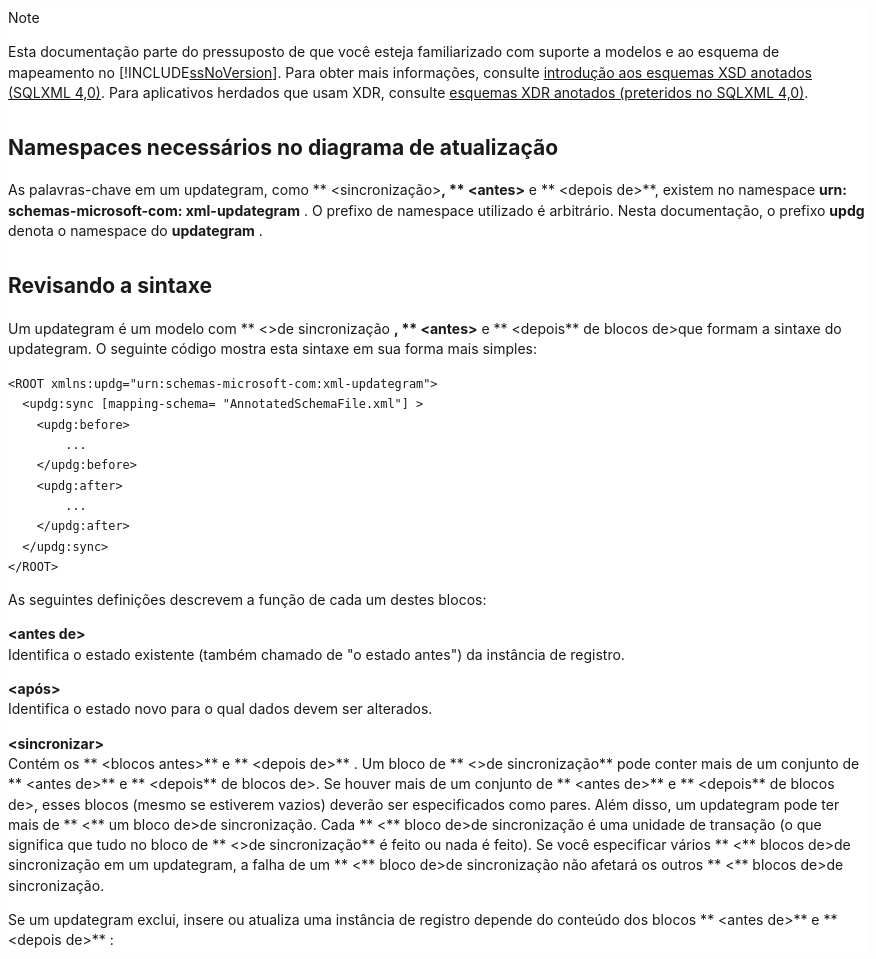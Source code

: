 > [!NOTE]  
>  Esta documentação parte do pressuposto de que você esteja familiarizado com suporte a modelos e ao esquema de mapeamento no [!INCLUDE[ssNoVersion](../../../includes/ssnoversion-md.md)]. Para obter mais informações, consulte [introdução aos esquemas XSD anotados &#40;SQLXML 4,0&#41;](../../../relational-databases/sqlxml/annotated-xsd-schemas/introduction-to-annotated-xsd-schemas-sqlxml-4-0.md). Para aplicativos herdados que usam XDR, consulte [esquemas XDR anotados &#40;preteridos no SQLXML 4,0&#41;](../../../relational-databases/sqlxml/annotated-xsd-schemas/annotated-xdr-schemas-deprecated-in-sqlxml-4-0.md).  
  
## <a name="required-namespaces-in-the-updategram"></a>Namespaces necessários no diagrama de atualização  
 As palavras-chave em um updategram, como ** \<sincronização>**, ** \<antes>** e ** \<depois de>**, existem no namespace **urn: schemas-microsoft-com: xml-updategram** . O prefixo de namespace utilizado é arbitrário. Nesta documentação, o prefixo **updg** denota o namespace do **updategram** .  
  
## <a name="reviewing-syntax"></a>Revisando a sintaxe  
 Um updategram é um modelo com ** \<>de sincronização **, ** \<antes>** e ** \<depois** de blocos de>que formam a sintaxe do updategram. O seguinte código mostra esta sintaxe em sua forma mais simples:  
  
```  
<ROOT xmlns:updg="urn:schemas-microsoft-com:xml-updategram">  
  <updg:sync [mapping-schema= "AnnotatedSchemaFile.xml"] >  
    <updg:before>  
        ...  
    </updg:before>  
    <updg:after>  
        ...  
    </updg:after>  
  </updg:sync>  
</ROOT>  
```  
  
 As seguintes definições descrevem a função de cada um destes blocos:  
  
 **\<antes de>**  
 Identifica o estado existente (também chamado de "o estado antes") da instância de registro.  
  
 **\<após>**  
 Identifica o estado novo para o qual dados devem ser alterados.  
  
 **\<sincronizar>**  
 Contém os ** \<blocos antes>** e ** \<depois de>** . Um bloco de ** \<>de sincronização** pode conter mais de um conjunto de ** \<antes de>** e ** \<depois** de blocos de>. Se houver mais de um conjunto de ** \<antes de>** e ** \<depois** de blocos de>, esses blocos (mesmo se estiverem vazios) deverão ser especificados como pares. Além disso, um updategram pode ter mais de ** \<** um bloco de>de sincronização. Cada ** \<** bloco de>de sincronização é uma unidade de transação (o que significa que tudo no bloco de ** \<>de sincronização** é feito ou nada é feito). Se você especificar vários ** \<** blocos de>de sincronização em um updategram, a falha de um ** \<** bloco de>de sincronização não afetará os outros ** \<** blocos de>de sincronização.  
  
 Se um updategram exclui, insere ou atualiza uma instância de registro depende do conteúdo dos blocos ** \<antes de>** e ** \<depois de>** :  
  